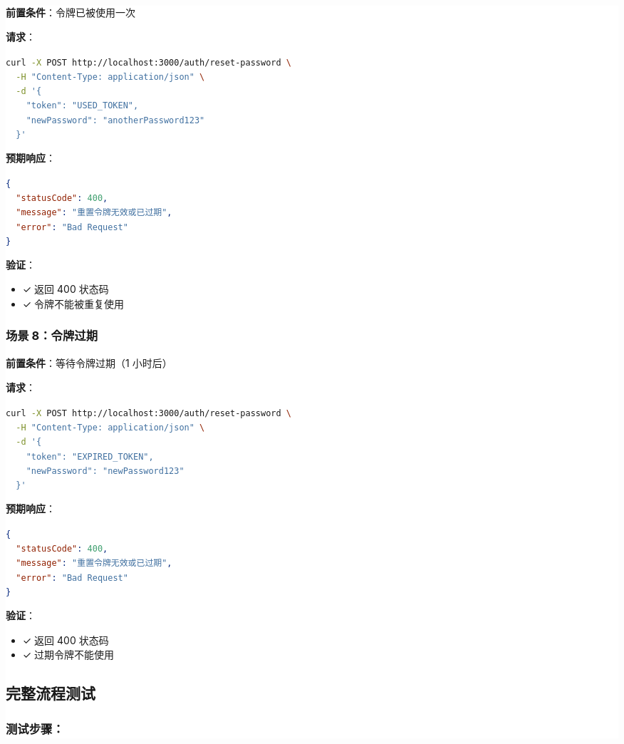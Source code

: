 **前置条件**：令牌已被使用一次

**请求**：
```bash
curl -X POST http://localhost:3000/auth/reset-password \
  -H "Content-Type: application/json" \
  -d '{
    "token": "USED_TOKEN",
    "newPassword": "anotherPassword123"
  }'
```

**预期响应**：
```json
{
  "statusCode": 400,
  "message": "重置令牌无效或已过期",
  "error": "Bad Request"
}
```

**验证**：
- ✓ 返回 400 状态码
- ✓ 令牌不能被重复使用

### 场景 8：令牌过期

**前置条件**：等待令牌过期（1 小时后）

**请求**：
```bash
curl -X POST http://localhost:3000/auth/reset-password \
  -H "Content-Type: application/json" \
  -d '{
    "token": "EXPIRED_TOKEN",
    "newPassword": "newPassword123"
  }'
```

**预期响应**：
```json
{
  "statusCode": 400,
  "message": "重置令牌无效或已过期",
  "error": "Bad Request"
}
```

**验证**：
- ✓ 返回 400 状态码
- ✓ 过期令牌不能使用

## 完整流程测试

### 测试步骤：
